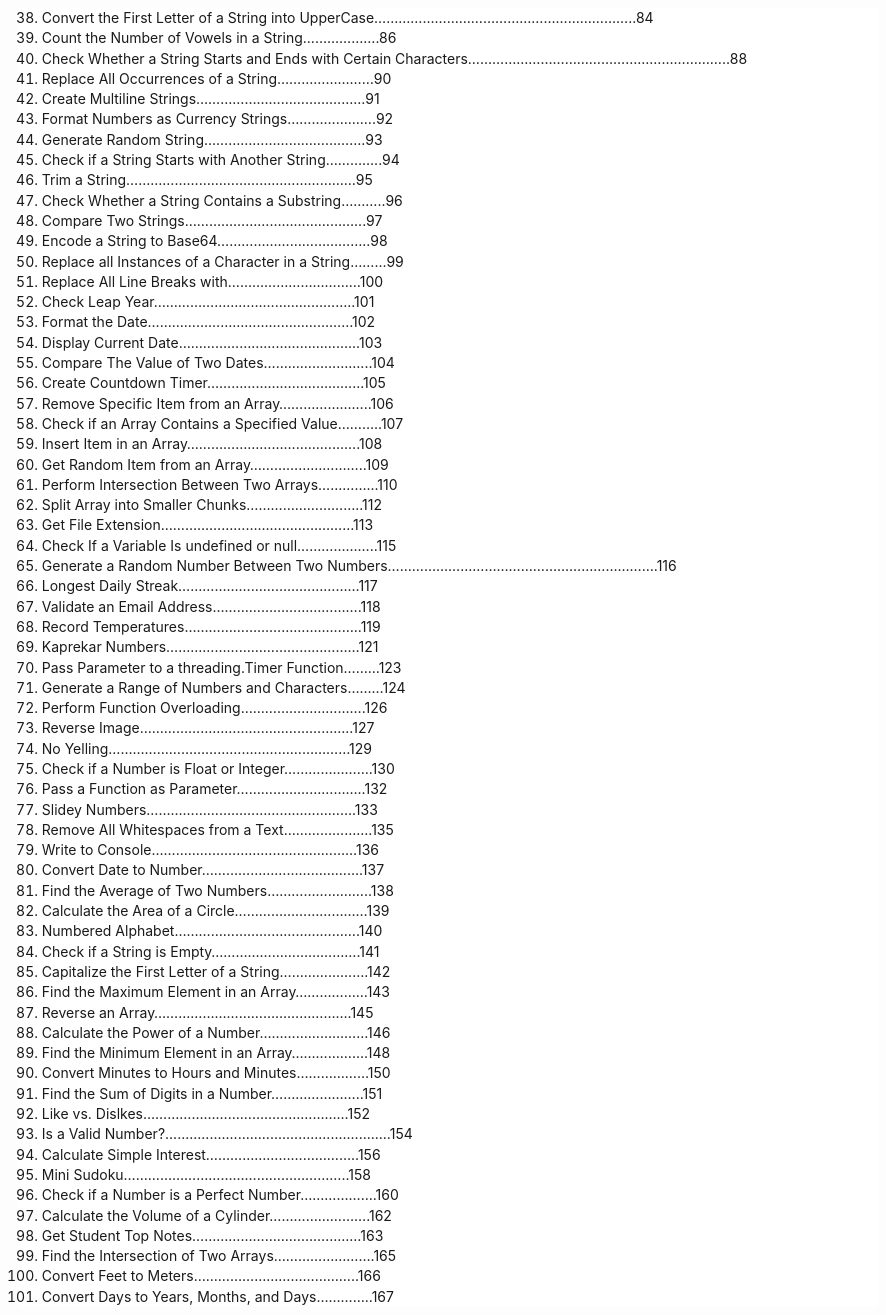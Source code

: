 38. Convert the First Letter of a String into UpperCase………………………………………………………..84
39. Count the Number of Vowels in a String……………….86
40. Check Whether a String Starts and Ends with Certain Characters………………………………………………………..88
41. Replace All Occurrences of a String……………………90
42. Create Multiline Strings……………………………………91
43. Format Numbers as Currency Strings………………….92
44. Generate Random String………………………………….93
45. Check if a String Starts with Another String…………..94
46. Trim a String…………………………………………………95
47. Check Whether a String Contains a Substring………..96
48. Compare Two Strings……………………………………...97
49. Encode a String to Base64………………………………..98
50. Replace all Instances of a Character in a String……...99
51. Replace All Line Breaks with……………………………100
52. Check Leap Year…………………………………………..101
53. Format the Date……………………………………………102
54. Display Current Date……………………………………...103
55. Compare The Value of Two Dates……………………...104
56. Create Countdown Timer………………………………...105
57. Remove Specific Item from an Array…………………..106
58. Check if an Array Contains a Specified Value………..107
59. Insert Item in an Array…………………………………….108
60. Get Random Item from an Array………………………..109
61. Perform Intersection Between Two Arrays…………...110
62. Split Array into Smaller Chunks………………………..112
63. Get File Extension…………………………………………113
64. Check If a Variable Is undefined or null………………..115
65. Generate a Random Number Between Two Numbers………………………………………………………….116
66. Longest Daily Streak………………………………………117
67. Validate an Email Address……………………………….118
68. Record Temperatures……………………………………..119
69. Kaprekar Numbers…………………………………………121
70. Pass Parameter to a threading.Timer Function………123
71. Generate a Range of Numbers and Characters………124
72. Perform Function Overloading………………………….126
73. Reverse Image……………………………………………..127
74. No Yelling……………………………………………………129
75. Check if a Number is Float or Integer………………….130
76. Pass a Function as Parameter…………………………..132
77. Slidey Numbers…………………………………………….133
78. Remove All Whitespaces from a Text………………….135
79. Write to Console……………………………………………136
80. Convert Date to Number………………………………….137
81. Find the Average of Two Numbers……………………..138
82. Calculate the Area of a Circle……………………………139
83. Numbered Alphabet……………………………………….140
84. Check if a String is Empty……………………………….141
85. Capitalize the First Letter of a String………………….142
86. Find the Maximum Element in an Array………………143
87. Reverse an Array………………………………………….145
88. Calculate the Power of a Number………………………146
89. Find the Minimum Element in an Array……………….148
90. Convert Minutes to Hours and Minutes………………150
91. Find the Sum of Digits in a Number…………………..151
92. Like vs. Dislkes……………………………………………152
93. Is a Valid Number?........................................................154
94. Calculate Simple Interest………………………………..156
95. Mini Sudoku………………………………………………..158
96. Check if a Number is a Perfect Number……………….160
97. Calculate the Volume of a Cylinder…………………….162
98. Get Student Top Notes……………………………………163
99. Find the Intersection of Two Arrays…………………….165
100. Convert Feet to Meters…………………………………..166
101. Convert Days to Years, Months, and Days…………..167